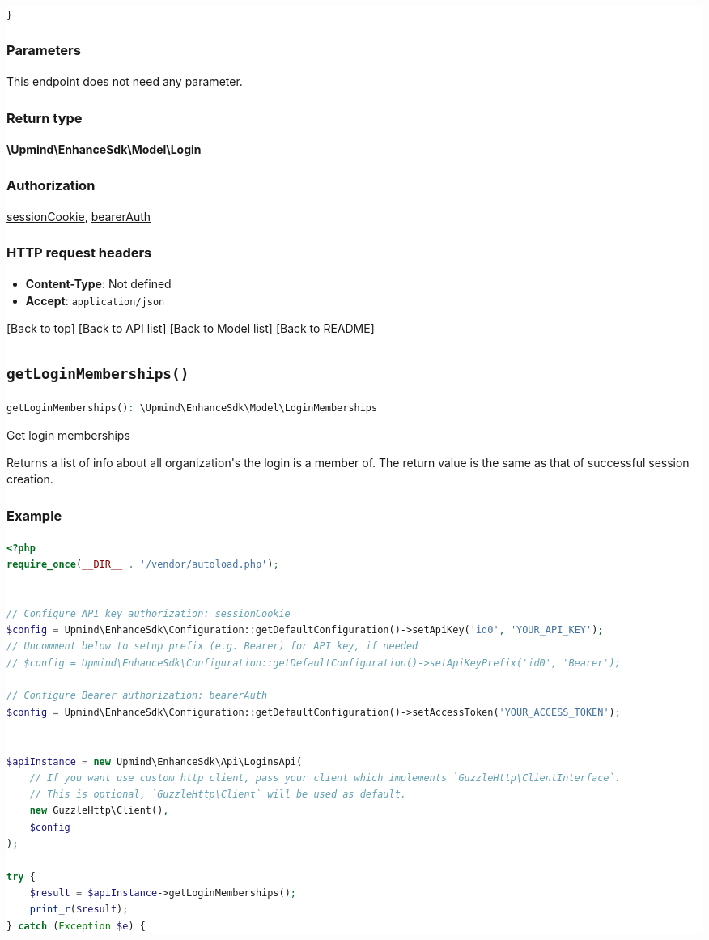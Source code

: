 ```php
}
```

### Parameters

This endpoint does not need any parameter.

### Return type

[**\Upmind\EnhanceSdk\Model\Login**](../Model/Login.md)

### Authorization

[sessionCookie](../../README.md#sessionCookie), [bearerAuth](../../README.md#bearerAuth)

### HTTP request headers

- **Content-Type**: Not defined
- **Accept**: `application/json`

[[Back to top]](#) [[Back to API list]](../../README.md#endpoints)
[[Back to Model list]](../../README.md#models)
[[Back to README]](../../README.md)

## `getLoginMemberships()`

```php
getLoginMemberships(): \Upmind\EnhanceSdk\Model\LoginMemberships
```

Get login memberships

Returns a list of info about all organization's the login is a member of. The return value is the same as that of successful session creation.

### Example

```php
<?php
require_once(__DIR__ . '/vendor/autoload.php');


// Configure API key authorization: sessionCookie
$config = Upmind\EnhanceSdk\Configuration::getDefaultConfiguration()->setApiKey('id0', 'YOUR_API_KEY');
// Uncomment below to setup prefix (e.g. Bearer) for API key, if needed
// $config = Upmind\EnhanceSdk\Configuration::getDefaultConfiguration()->setApiKeyPrefix('id0', 'Bearer');

// Configure Bearer authorization: bearerAuth
$config = Upmind\EnhanceSdk\Configuration::getDefaultConfiguration()->setAccessToken('YOUR_ACCESS_TOKEN');


$apiInstance = new Upmind\EnhanceSdk\Api\LoginsApi(
    // If you want use custom http client, pass your client which implements `GuzzleHttp\ClientInterface`.
    // This is optional, `GuzzleHttp\Client` will be used as default.
    new GuzzleHttp\Client(),
    $config
);

try {
    $result = $apiInstance->getLoginMemberships();
    print_r($result);
} catch (Exception $e) {
```